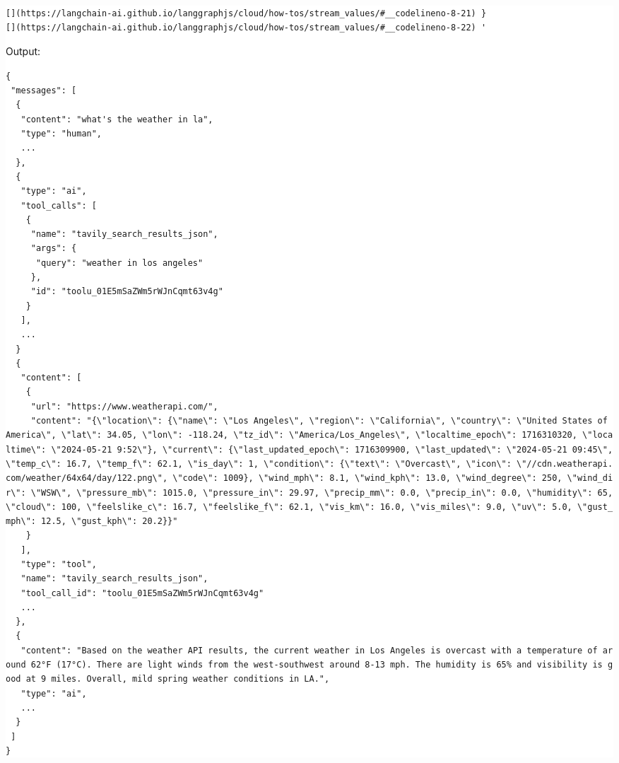 ```
[](https://langchain-ai.github.io/langgraphjs/cloud/how-tos/stream_values/#__codelineno-8-21) }     
[](https://langchain-ai.github.io/langgraphjs/cloud/how-tos/stream_values/#__codelineno-8-22) '

```


Output:

```
{
 "messages": [
  {
   "content": "what's the weather in la",
   "type": "human",
   ...
  },
  {
   "type": "ai",
   "tool_calls": [
    {
     "name": "tavily_search_results_json",
     "args": {
      "query": "weather in los angeles"
     },
     "id": "toolu_01E5mSaZWm5rWJnCqmt63v4g"
    }
   ],
   ...
  }
  {
   "content": [
    {
     "url": "https://www.weatherapi.com/",
     "content": "{\"location\": {\"name\": \"Los Angeles\", \"region\": \"California\", \"country\": \"United States of America\", \"lat\": 34.05, \"lon\": -118.24, \"tz_id\": \"America/Los_Angeles\", \"localtime_epoch\": 1716310320, \"localtime\": \"2024-05-21 9:52\"}, \"current\": {\"last_updated_epoch\": 1716309900, \"last_updated\": \"2024-05-21 09:45\", \"temp_c\": 16.7, \"temp_f\": 62.1, \"is_day\": 1, \"condition\": {\"text\": \"Overcast\", \"icon\": \"//cdn.weatherapi.com/weather/64x64/day/122.png\", \"code\": 1009}, \"wind_mph\": 8.1, \"wind_kph\": 13.0, \"wind_degree\": 250, \"wind_dir\": \"WSW\", \"pressure_mb\": 1015.0, \"pressure_in\": 29.97, \"precip_mm\": 0.0, \"precip_in\": 0.0, \"humidity\": 65, \"cloud\": 100, \"feelslike_c\": 16.7, \"feelslike_f\": 62.1, \"vis_km\": 16.0, \"vis_miles\": 9.0, \"uv\": 5.0, \"gust_mph\": 12.5, \"gust_kph\": 20.2}}"
    }
   ],
   "type": "tool",
   "name": "tavily_search_results_json",
   "tool_call_id": "toolu_01E5mSaZWm5rWJnCqmt63v4g"
   ...
  },
  {
   "content": "Based on the weather API results, the current weather in Los Angeles is overcast with a temperature of around 62°F (17°C). There are light winds from the west-southwest around 8-13 mph. The humidity is 65% and visibility is good at 9 miles. Overall, mild spring weather conditions in LA.",
   "type": "ai",
   ...
  }
 ]
}

```
